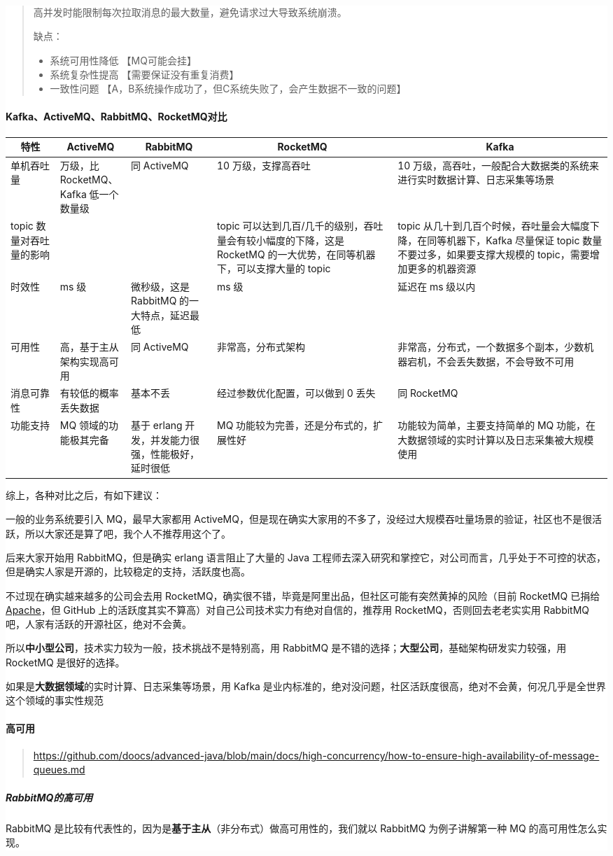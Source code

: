 >
>   高并发时能限制每次拉取消息的最大数量，避免请求过大导致系统崩溃。
>
>  
>
> 缺点：
>
> * 系统可用性降低 【MQ可能会挂】
> * 系统复杂性提高 【需要保证没有重复消费】
> * 一致性问题 【A，B系统操作成功了，但C系统失败了，会产生数据不一致的问题】





#### Kafka、ActiveMQ、RabbitMQ、RocketMQ对比

| 特性                     | ActiveMQ                              | RabbitMQ                                           | RocketMQ                                                     | Kafka                                                        |
| ------------------------ | ------------------------------------- | -------------------------------------------------- | ------------------------------------------------------------ | ------------------------------------------------------------ |
| 单机吞吐量               | 万级，比 RocketMQ、Kafka 低一个数量级 | 同 ActiveMQ                                        | 10 万级，支撑高吞吐                                          | 10 万级，高吞吐，一般配合大数据类的系统来进行实时数据计算、日志采集等场景 |
| topic 数量对吞吐量的影响 |                                       |                                                    | topic 可以达到几百/几千的级别，吞吐量会有较小幅度的下降，这是 RocketMQ 的一大优势，在同等机器下，可以支撑大量的 topic | topic 从几十到几百个时候，吞吐量会大幅度下降，在同等机器下，Kafka 尽量保证 topic 数量不要过多，如果要支撑大规模的 topic，需要增加更多的机器资源 |
| 时效性                   | ms 级                                 | 微秒级，这是 RabbitMQ 的一大特点，延迟最低         | ms 级                                                        | 延迟在 ms 级以内                                             |
| 可用性                   | 高，基于主从架构实现高可用            | 同 ActiveMQ                                        | 非常高，分布式架构                                           | 非常高，分布式，一个数据多个副本，少数机器宕机，不会丢失数据，不会导致不可用 |
| 消息可靠性               | 有较低的概率丢失数据                  | 基本不丢                                           | 经过参数优化配置，可以做到 0 丢失                            | 同 RocketMQ                                                  |
| 功能支持                 | MQ 领域的功能极其完备                 | 基于 erlang 开发，并发能力很强，性能极好，延时很低 | MQ 功能较为完善，还是分布式的，扩展性好                      | 功能较为简单，主要支持简单的 MQ 功能，在大数据领域的实时计算以及日志采集被大规模使用 |



综上，各种对比之后，有如下建议：

一般的业务系统要引入 MQ，最早大家都用 ActiveMQ，但是现在确实大家用的不多了，没经过大规模吞吐量场景的验证，社区也不是很活跃，所以大家还是算了吧，我个人不推荐用这个了。

后来大家开始用 RabbitMQ，但是确实 erlang 语言阻止了大量的 Java 工程师去深入研究和掌控它，对公司而言，几乎处于不可控的状态，但是确实人家是开源的，比较稳定的支持，活跃度也高。

不过现在确实越来越多的公司会去用 RocketMQ，确实很不错，毕竟是阿里出品，但社区可能有突然黄掉的风险（目前 RocketMQ 已捐给 [Apache](https://github.com/apache/rocketmq)，但 GitHub 上的活跃度其实不算高）对自己公司技术实力有绝对自信的，推荐用 RocketMQ，否则回去老老实实用 RabbitMQ 吧，人家有活跃的开源社区，绝对不会黄。

所以**中小型公司**，技术实力较为一般，技术挑战不是特别高，用 RabbitMQ 是不错的选择；**大型公司**，基础架构研发实力较强，用 RocketMQ 是很好的选择。

如果是**大数据领域**的实时计算、日志采集等场景，用 Kafka 是业内标准的，绝对没问题，社区活跃度很高，绝对不会黄，何况几乎是全世界这个领域的事实性规范









#### 高可用

> https://github.com/doocs/advanced-java/blob/main/docs/high-concurrency/how-to-ensure-high-availability-of-message-queues.md

##### RabbitMQ的高可用

RabbitMQ 是比较有代表性的，因为是**基于主从**（非分布式）做高可用性的，我们就以 RabbitMQ 为例子讲解第一种 MQ 的高可用性怎么实现。
